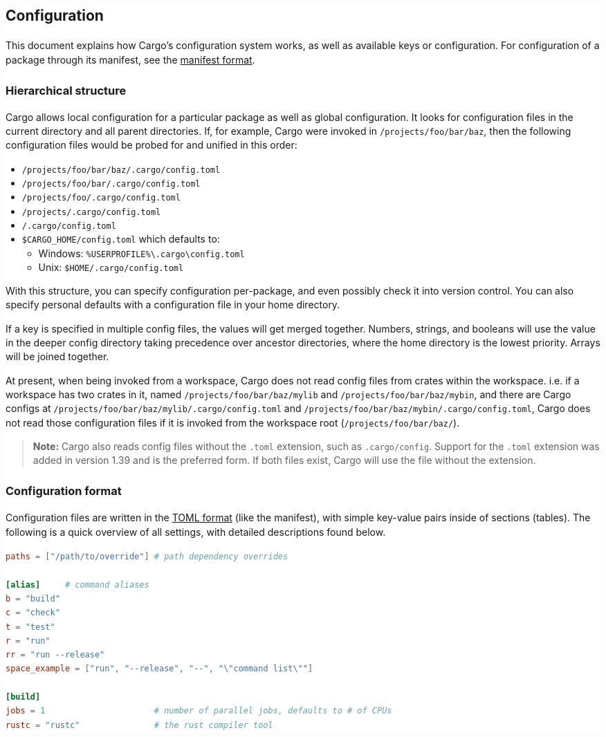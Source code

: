## Configuration

This document explains how Cargo’s configuration system works, as well as
available keys or configuration. For configuration of a package through its
manifest, see the [manifest format](manifest.md).

### Hierarchical structure

Cargo allows local configuration for a particular package as well as global
configuration. It looks for configuration files in the current directory and
all parent directories. If, for example, Cargo were invoked in
`/projects/foo/bar/baz`, then the following configuration files would be
probed for and unified in this order:

* `/projects/foo/bar/baz/.cargo/config.toml`
* `/projects/foo/bar/.cargo/config.toml`
* `/projects/foo/.cargo/config.toml`
* `/projects/.cargo/config.toml`
* `/.cargo/config.toml`
* `$CARGO_HOME/config.toml` which defaults to:
    * Windows: `%USERPROFILE%\.cargo\config.toml`
    * Unix: `$HOME/.cargo/config.toml`

With this structure, you can specify configuration per-package, and even
possibly check it into version control. You can also specify personal defaults
with a configuration file in your home directory.

If a key is specified in multiple config files, the values will get merged
together. Numbers, strings, and booleans will use the value in the deeper
config directory taking precedence over ancestor directories, where the
home directory is the lowest priority. Arrays will be joined together.

At present, when being invoked from a workspace, Cargo does not read config
files from crates within the workspace. i.e. if a workspace has two crates in
it, named `/projects/foo/bar/baz/mylib` and `/projects/foo/bar/baz/mybin`, and
there are Cargo configs at `/projects/foo/bar/baz/mylib/.cargo/config.toml`
and `/projects/foo/bar/baz/mybin/.cargo/config.toml`, Cargo does not read
those configuration files if it is invoked from the workspace root
(`/projects/foo/bar/baz/`).

> **Note:** Cargo also reads config files without the `.toml` extension, such as
> `.cargo/config`. Support for the `.toml` extension was added in version 1.39
> and is the preferred form. If both files exist, Cargo will use the file
> without the extension.

### Configuration format

Configuration files are written in the [TOML format][toml] (like the
manifest), with simple key-value pairs inside of sections (tables). The
following is a quick overview of all settings, with detailed descriptions
found below.

```toml
paths = ["/path/to/override"] # path dependency overrides

[alias]     # command aliases
b = "build"
c = "check"
t = "test"
r = "run"
rr = "run --release"
space_example = ["run", "--release", "--", "\"command list\""]

[build]
jobs = 1                      # number of parallel jobs, defaults to # of CPUs
rustc = "rustc"               # the rust compiler tool
```

[Profiles chapter]: profiles.md
[`cargo bench`]: ../commands/cargo-bench.md
[`cargo login`]: ../commands/cargo-login.md
[`cargo doc`]: ../commands/cargo-doc.md
[`cargo new`]: ../commands/cargo-new.md
[`cargo publish`]: ../commands/cargo-publish.md
[`cargo run`]: ../commands/cargo-run.md
[`cargo rustc`]: ../commands/cargo-rustc.md
[`cargo test`]: ../commands/cargo-test.md
[`cargo rustdoc`]: ../commands/cargo-rustdoc.md
[`cargo install`]: ../commands/cargo-install.md
[env]: environment-variables.md
[`cfg()` expression]: ../../reference/conditional-compilation.html
[build scripts]: build-scripts.md
[`-C linker`]: ../../rustc/codegen-options/index.md#linker
[override a build script]: build-scripts.md#overriding-build-scripts
[toml]: https://toml.io/
[incremental compilation]: profiles.md#incremental
[program path with args]: #executable-paths-with-arguments
[libcurl format]: https://everything.curl.dev/libcurl/proxies#proxy-types
[source replacement]: source-replacement.md
[revision]: https://git-scm.com/docs/gitrevisions
[registries]: registries.md
[crates.io]: https://crates.io/